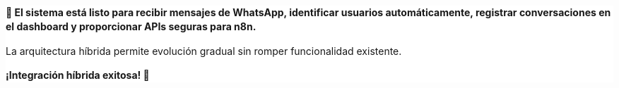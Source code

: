 **🚀 El sistema está listo para recibir mensajes de WhatsApp, identificar usuarios automáticamente, registrar conversaciones en el dashboard y proporcionar APIs seguras para n8n.**

La arquitectura híbrida permite evolución gradual sin romper funcionalidad existente.

**¡Integración híbrida exitosa! 🎉**

